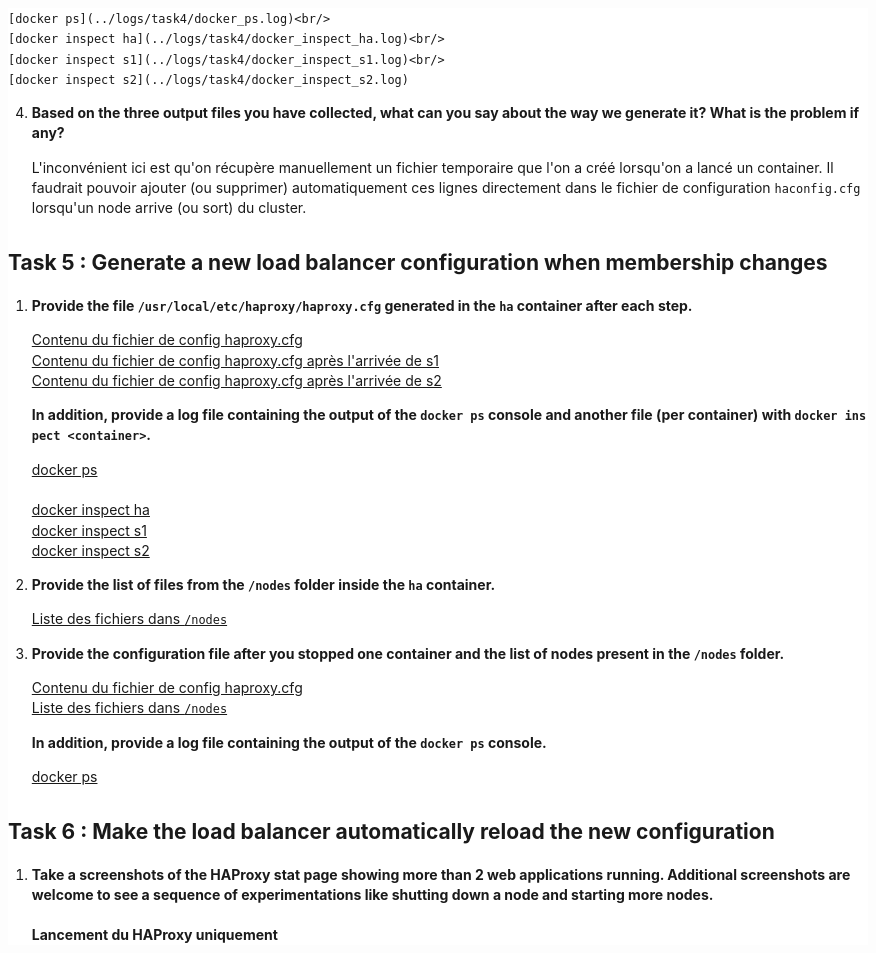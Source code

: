 	[docker ps](../logs/task4/docker_ps.log)<br/>
	[docker inspect ha](../logs/task4/docker_inspect_ha.log)<br/>
	[docker inspect s1](../logs/task4/docker_inspect_s1.log)<br/>
	[docker inspect s2](../logs/task4/docker_inspect_s2.log)


4.	**Based on the three output files you have collected, what can you say about the way we generate it? What is the problem if any?**

	L'inconvénient ici est qu'on récupère manuellement un fichier temporaire que l'on a créé lorsqu'on a lancé un container. Il faudrait pouvoir ajouter (ou supprimer) automatiquement ces lignes directement dans le fichier de configuration `haconfig.cfg` lorsqu'un node arrive (ou sort) du cluster.

## Task 5 : Generate a new load balancer configuration when membership changes <a name="T5"></a>

1.	**Provide the file `/usr/local/etc/haproxy/haproxy.cfg` generated in the `ha` container after each step.**

	[Contenu du fichier de config haproxy.cfg](../logs/task5/haproxy.cfg.log)<br/>
	[Contenu du fichier de config haproxy.cfg après l'arrivée de s1](../logs/task5/haproxy.cfg_after_s1.log)<br/>
	[Contenu du fichier de config haproxy.cfg après l'arrivée de s2](../logs/task5/haproxy.cfg_after_s2.log)

	**In addition, provide a log file containing the output of the `docker ps` console and another file (per container) with `docker inspect <container>`.**

	[docker ps](../logs/task5/docker_ps.log)<br/>	
	[docker inspect ha](../logs/task5/docker_inspect_ha.log)<br/>
	[docker inspect s1](../logs/task5/docker_inspect_s1.log)<br/>
	[docker inspect s2](../logs/task5/docker_inspect_s2.log)


2.	**Provide the list of files from the `/nodes` folder inside the `ha` container.**

	[Liste des fichiers dans `/nodes`](../logs/task5/nodes.log)


3.	**Provide the configuration file after you stopped one container and the list of nodes present in the `/nodes` folder.**
	
	[Contenu du fichier de config haproxy.cfg](../logs/task5/haproxy.cfg_after_s1_stopped.log)<br/>
	[Liste des fichiers dans `/nodes`](../logs/task5/nodes_after_s1_stopped.log)

	**In addition, provide a log file containing the output of the `docker ps` console.**

	[docker ps](../logs/task5/docker_ps_after_s1_stopped.log)
	

## Task 6 : Make the load balancer automatically reload the new configuration <a name="T6"></a>

1.	**Take a screenshots of the HAProxy stat page showing more than 2 web applications running. Additional screenshots are welcome to see a sequence of experimentations like shutting down a node and starting more nodes.**

	#### Lancement du HAProxy uniquement
